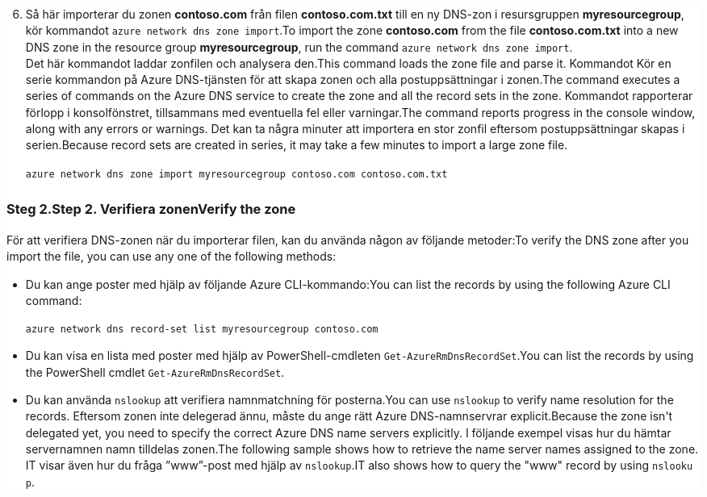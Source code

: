 6. <span data-ttu-id="cd9cb-184">Så här importerar du zonen **contoso.com** från filen **contoso.com.txt** till en ny DNS-zon i resursgruppen **myresourcegroup**, kör kommandot `azure network dns zone import`.</span><span class="sxs-lookup"><span data-stu-id="cd9cb-184">To import the zone **contoso.com** from the file **contoso.com.txt** into a new DNS zone in the resource group **myresourcegroup**, run the command `azure network dns zone import`.</span></span><BR><span data-ttu-id="cd9cb-185">Det här kommandot laddar zonfilen och analysera den.</span><span class="sxs-lookup"><span data-stu-id="cd9cb-185">This command loads the zone file and parse it.</span></span> <span data-ttu-id="cd9cb-186">Kommandot Kör en serie kommandon på Azure DNS-tjänsten för att skapa zonen och alla postuppsättningar i zonen.</span><span class="sxs-lookup"><span data-stu-id="cd9cb-186">The command executes a series of commands on the Azure DNS service to create the zone and all the record sets in the zone.</span></span> <span data-ttu-id="cd9cb-187">Kommandot rapporterar förlopp i konsolfönstret, tillsammans med eventuella fel eller varningar.</span><span class="sxs-lookup"><span data-stu-id="cd9cb-187">The command reports progress in the console window, along with any errors or warnings.</span></span> <span data-ttu-id="cd9cb-188">Det kan ta några minuter att importera en stor zonfil eftersom postuppsättningar skapas i serien.</span><span class="sxs-lookup"><span data-stu-id="cd9cb-188">Because record sets are created in series, it may take a few minutes to import a large zone file.</span></span>

    ```azurecli
    azure network dns zone import myresourcegroup contoso.com contoso.com.txt
    ```

### <a name="step-2-verify-the-zone"></a><span data-ttu-id="cd9cb-189">Steg 2.</span><span class="sxs-lookup"><span data-stu-id="cd9cb-189">Step 2.</span></span> <span data-ttu-id="cd9cb-190">Verifiera zonen</span><span class="sxs-lookup"><span data-stu-id="cd9cb-190">Verify the zone</span></span>

<span data-ttu-id="cd9cb-191">För att verifiera DNS-zonen när du importerar filen, kan du använda någon av följande metoder:</span><span class="sxs-lookup"><span data-stu-id="cd9cb-191">To verify the DNS zone after you import the file, you can use any one of the following methods:</span></span>

* <span data-ttu-id="cd9cb-192">Du kan ange poster med hjälp av följande Azure CLI-kommando:</span><span class="sxs-lookup"><span data-stu-id="cd9cb-192">You can list the records by using the following Azure CLI command:</span></span>

    ```azurecli
    azure network dns record-set list myresourcegroup contoso.com
    ```

* <span data-ttu-id="cd9cb-193">Du kan visa en lista med poster med hjälp av PowerShell-cmdleten `Get-AzureRmDnsRecordSet`.</span><span class="sxs-lookup"><span data-stu-id="cd9cb-193">You can list the records by using the PowerShell cmdlet `Get-AzureRmDnsRecordSet`.</span></span>
* <span data-ttu-id="cd9cb-194">Du kan använda `nslookup` att verifiera namnmatchning för posterna.</span><span class="sxs-lookup"><span data-stu-id="cd9cb-194">You can use `nslookup` to verify name resolution for the records.</span></span> <span data-ttu-id="cd9cb-195">Eftersom zonen inte delegerad ännu, måste du ange rätt Azure DNS-namnservrar explicit.</span><span class="sxs-lookup"><span data-stu-id="cd9cb-195">Because the zone isn't delegated yet, you need to specify the correct Azure DNS name servers explicitly.</span></span> <span data-ttu-id="cd9cb-196">I följande exempel visas hur du hämtar servernamnen namn tilldelas zonen.</span><span class="sxs-lookup"><span data-stu-id="cd9cb-196">The following sample shows how to retrieve the name server names assigned to the zone.</span></span> <span data-ttu-id="cd9cb-197">IT visar även hur du fråga ”www”-post med hjälp av `nslookup`.</span><span class="sxs-lookup"><span data-stu-id="cd9cb-197">IT also shows how to query the "www" record by using `nslookup`.</span></span>
